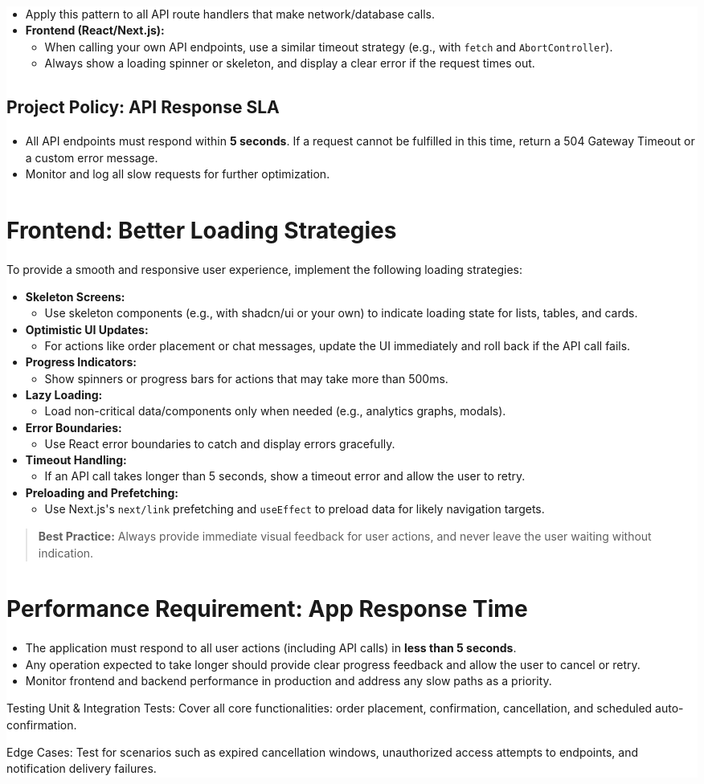   - Apply this pattern to all API route handlers that make network/database calls.
- **Frontend (React/Next.js):**
  - When calling your own API endpoints, use a similar timeout strategy (e.g., with `fetch` and `AbortController`).
  - Always show a loading spinner or skeleton, and display a clear error if the request times out.

## Project Policy: API Response SLA
- All API endpoints must respond within **5 seconds**. If a request cannot be fulfilled in this time, return a 504 Gateway Timeout or a custom error message.
- Monitor and log all slow requests for further optimization.

# Frontend: Better Loading Strategies

To provide a smooth and responsive user experience, implement the following loading strategies:

- **Skeleton Screens:**
  - Use skeleton components (e.g., with shadcn/ui or your own) to indicate loading state for lists, tables, and cards.
- **Optimistic UI Updates:**
  - For actions like order placement or chat messages, update the UI immediately and roll back if the API call fails.
- **Progress Indicators:**
  - Show spinners or progress bars for actions that may take more than 500ms.
- **Lazy Loading:**
  - Load non-critical data/components only when needed (e.g., analytics graphs, modals).
- **Error Boundaries:**
  - Use React error boundaries to catch and display errors gracefully.
- **Timeout Handling:**
  - If an API call takes longer than 5 seconds, show a timeout error and allow the user to retry.
- **Preloading and Prefetching:**
  - Use Next.js's `next/link` prefetching and `useEffect` to preload data for likely navigation targets.

> **Best Practice:** Always provide immediate visual feedback for user actions, and never leave the user waiting without indication.

# Performance Requirement: App Response Time

- The application must respond to all user actions (including API calls) in **less than 5 seconds**.
- Any operation expected to take longer should provide clear progress feedback and allow the user to cancel or retry.
- Monitor frontend and backend performance in production and address any slow paths as a priority.

Testing
Unit & Integration Tests: Cover all core functionalities: order placement, confirmation, cancellation, and scheduled auto-confirmation.

Edge Cases: Test for scenarios such as expired cancellation windows, unauthorized access attempts to endpoints, and notification delivery failures.
